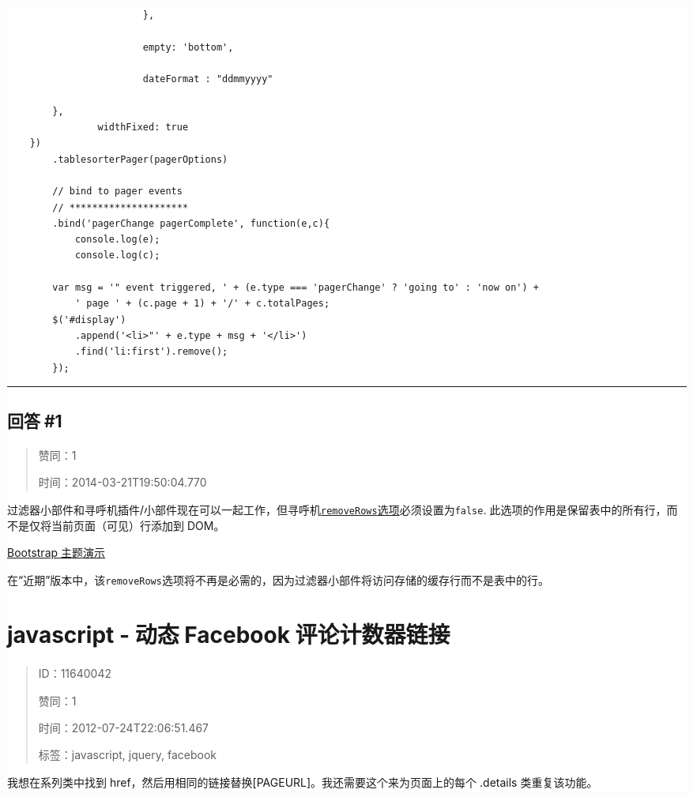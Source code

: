 ```
                        },

                        empty: 'bottom',

                        dateFormat : "ddmmyyyy"

        },
                widthFixed: true
    })
        .tablesorterPager(pagerOptions) 

        // bind to pager events 
        // ********************* 
        .bind('pagerChange pagerComplete', function(e,c){ 
            console.log(e);
            console.log(c);

        var msg = '" event triggered, ' + (e.type === 'pagerChange' ? 'going to' : 'now on') + 
            ' page ' + (c.page + 1) + '/' + c.totalPages; 
        $('#display') 
            .append('<li>"' + e.type + msg + '</li>') 
            .find('li:first').remove(); 
        }); 
```

* * *

## 回答 #1

> 赞同：1
> 
> 时间：2014-03-21T19:50:04.770

过滤器小部件和寻呼机插件/小部件现在可以一起工作，但寻呼机[`removeRows`选项](http://mottie.github.io/tablesorter/docs/#pager-removerows)必须设置为`false`. 此选项的作用是保留表中的所有行，而不是仅将当前页面（可见）行添加到 DOM。

[Bootstrap 主题演示](http://mottie.github.io/tablesorter/docs/example-widget-bootstrap-theme.html)

在“近期”版本中，该`removeRows`选项将不再是必需的，因为过滤器小部件将访问存储的缓存行而不是表中的行。

# javascript - 动态 Facebook 评论计数器链接

> ID：11640042
> 
> 赞同：1
> 
> 时间：2012-07-24T22:06:51.467
> 
> 标签：javascript, jquery, facebook

我想在系列类中找到 href，然后用相同的链接替换 ​​[PAGEURL]。我还需要这个来为页面上的每个 .details 类重复该功能。
